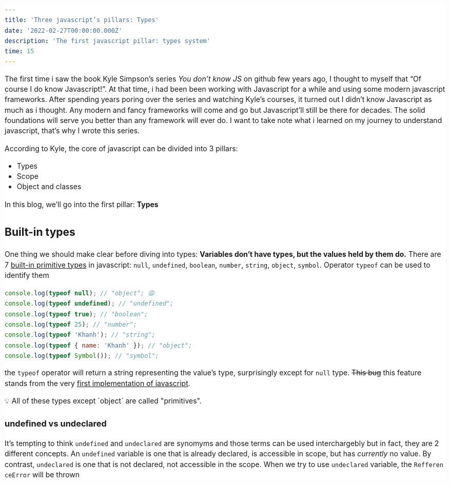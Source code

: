 ```yaml
---
title: 'Three javascript’s pillars: Types'
date: '2022-02-27T00:00:00.000Z'
description: 'The first javascript pillar: types system'
time: 15
---
```


The first time i saw the book Kyle Simpson’s series _You don’t know JS_ on github few years ago, I thought to myself that “Of course I do know Javascript!”. At that time, i had been been working with Javascript for a while and using some modern javascript frameworks. After spending years poring over the series and watching Kyle’s courses, it turned out I didn’t know Javascript as much as i thought. Any modern and fancy frameworks will come and go but Javascript’ll still be there for decades. The solid foundations will serve you better than any framework will ever do. I want to take note what i learned on my journey to understand javascript, that’s why I wrote this series.

According to Kyle, the core of javascript can be divided into 3 pillars:

- Types
- Scope
- Object and classes

In this blog, we’ll go into the first pillar: **Types**

## Built-in types

One thing we should make clear before diving into types: **Variables don’t have types, but the values held by them do.** There are 7 [built-in primitive types](https://tc39.es/ecma262/#sec-ecmascript-language-types) in javascript: `null`, `undefined`, `boolean`, `number`, `string`, `object`, `symbol`. Operator `typeof` can be used to identify them

```jsx
console.log(typeof null); // "object"; 😩
console.log(typeof undefined); // "undefined";
console.log(typeof true); // "boolean";
console.log(typeof 25); // "number";
console.log(typeof 'Khanh'); // "string";
console.log(typeof { name: 'Khanh' }); // "object";
console.log(typeof Symbol()); // "symbol";
```

the `typeof` operator will return a string representing the value’s type, surprisingly except for `null` type. ~~This bug~~ this feature stands from the very [first implementation of javascript](https://developer.mozilla.org/en-US/docs/Web/JavaScript/Reference/Operators/typeof#typeof_null).

<aside>
💡 All of these types except `object` are called "primitives".

</aside>

### undefined vs undeclared

It’s tempting to think `undefined` and `undeclared` are synomyms and those terms can be used interchargebly but in fact, they are 2 different concepts. An `undefined` variable is one that is already declared, is accessible in scope, but has _currently_ no value. By contrast, `undeclared` is one that is not declared, not accessible in the scope. When we try to use `undeclared` variable, the `RefferenceError` will be thrown
